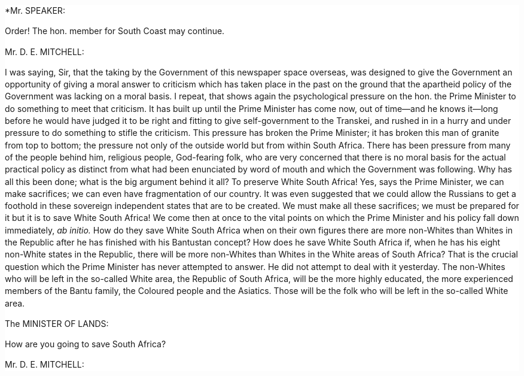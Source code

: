 <speech by="#speaker">

<from>*Mr. <person refersTo="hansard_za">SPEAKER</person>:</from>

<p>Order! The hon. member for South Coast may continue.</p>

</speech>

<speech by="#mitchell">

<from>Mr. <person refersTo="hansard_za">D. E. MITCHELL</person>:</from>

<p>I was saying, Sir, that the taking by the Government of this newspaper space overseas, was designed to give the Government an opportunity of giving a moral answer to criticism which has taken place in the past on the ground that the apartheid policy of the Government was lacking on a moral basis. I repeat, that shows again the psychological pressure on the hon. the Prime Minister to do something to meet that criticism. It has built up until the Prime Minister has come now, out of time&#x2014;and he knows it&#x2014;long before he would have judged it to be right and fitting to give self-government to the Transkei, and rushed in in a hurry and under pressure to do something to stifle the criticism. This pressure has broken the Prime Minister; it has broken this man of granite from top to bottom; the pressure not only of the outside world but from within South Africa. There has been pressure from many of the people behind him, religious people, God-fearing folk, who are very concerned that there is no moral basis for the actual practical policy as distinct from what had been enunciated by word of mouth and which the Government was following. Why has all this been done; what is the big argument behind it all? To preserve White South Africa! Yes, says the Prime Minister, we can make sacrifices; we can even have fragmentation of our country. It was even suggested that we could allow the Russians to get a foothold in these sovereign independent states that are to be created. We must make all these sacrifices; we must be prepared for it but it is to save White South Africa! We come then at once to the vital points on which the Prime Minister and his policy fall down immediately, <i>ab initio.</i> How do they save White South Africa when on their own figures there are more non-Whites than Whites in the Republic after he has finished with his Bantustan concept? How does he save White South Africa if, when he has his eight non-White states in the Republic, there will be more non-Whites than Whites in the White areas of South Africa? That is the crucial question which the Prime Minister has never attempted to answer. He did not attempt to deal with it yesterday. The non-Whites who will be left in the so-called White area, the Republic of South Africa, will be the more highly educated, the more experienced members of the Bantu family, the Coloured people and the Asiatics. Those will be the folk who will be left in the so-called White area.</p>

</speech>

<speech by="#minister_of_lands">

<from>The <person refersTo="hansard_za">MINISTER OF LANDS</person>:</from>

<p>How are you going to save South Africa?</p>

</speech>

<speech by="#mitchell">

<from><span class="col_105-106" refersTo="page_69"/>Mr. <person refersTo="hansard_za">D. E. MITCHELL</person>:</from>
